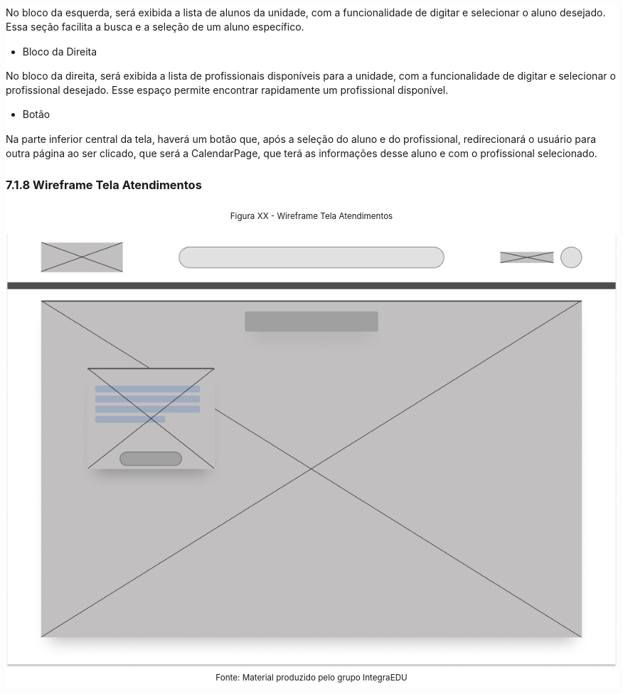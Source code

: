 No bloco da esquerda, será exibida a lista de alunos da unidade, com a funcionalidade de digitar e selecionar o aluno desejado. Essa seção facilita a busca e a seleção de um aluno específico.

- Bloco da Direita

No bloco da direita, será exibida a lista de profissionais disponíveis para a unidade, com a funcionalidade de digitar e selecionar o profissional desejado. Esse espaço permite encontrar rapidamente um profissional disponível.

- Botão

Na parte inferior central da tela, haverá um botão que, após a seleção do aluno e do profissional, redirecionará o usuário para outra página ao ser clicado, que será a CalendarPage, que terá as informações desse aluno e com o profissional selecionado.

### 7.1.8 Wireframe Tela Atendimentos

<div align="center">
  <sub>Figura XX - Wireframe Tela Atendimentos </sub>
  <p align="center">
<img src="img/wireframes/TelaAtendimentos.jpg" alt="Wireframe Tela Atendimentos">
<br>
<sup>Fonte: Material produzido pelo grupo IntegraEDU</sup>
</div>
